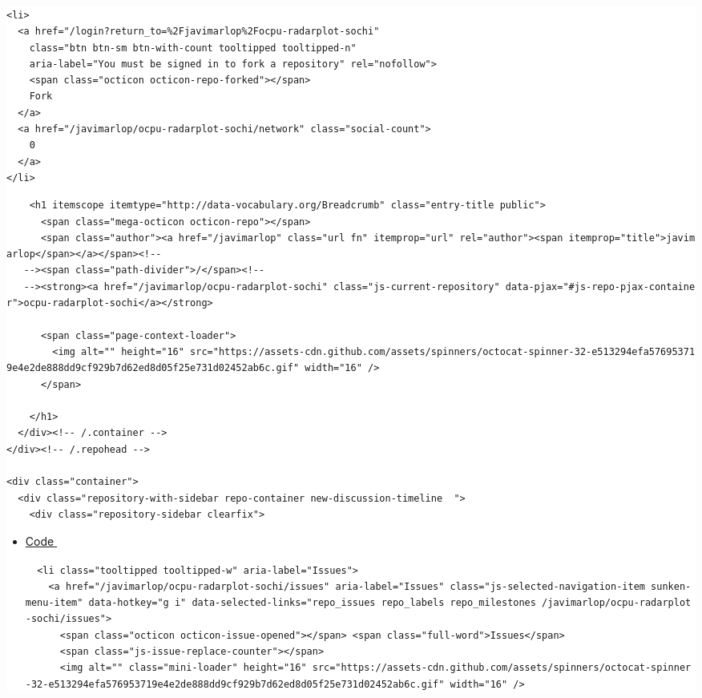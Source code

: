   </li>

    <li>
      <a href="/login?return_to=%2Fjavimarlop%2Focpu-radarplot-sochi"
        class="btn btn-sm btn-with-count tooltipped tooltipped-n"
        aria-label="You must be signed in to fork a repository" rel="nofollow">
        <span class="octicon octicon-repo-forked"></span>
        Fork
      </a>
      <a href="/javimarlop/ocpu-radarplot-sochi/network" class="social-count">
        0
      </a>
    </li>
</ul>

        <h1 itemscope itemtype="http://data-vocabulary.org/Breadcrumb" class="entry-title public">
          <span class="mega-octicon octicon-repo"></span>
          <span class="author"><a href="/javimarlop" class="url fn" itemprop="url" rel="author"><span itemprop="title">javimarlop</span></a></span><!--
       --><span class="path-divider">/</span><!--
       --><strong><a href="/javimarlop/ocpu-radarplot-sochi" class="js-current-repository" data-pjax="#js-repo-pjax-container">ocpu-radarplot-sochi</a></strong>

          <span class="page-context-loader">
            <img alt="" height="16" src="https://assets-cdn.github.com/assets/spinners/octocat-spinner-32-e513294efa576953719e4e2de888dd9cf929b7d62ed8d05f25e731d02452ab6c.gif" width="16" />
          </span>

        </h1>
      </div><!-- /.container -->
    </div><!-- /.repohead -->

    <div class="container">
      <div class="repository-with-sidebar repo-container new-discussion-timeline  ">
        <div class="repository-sidebar clearfix">
            
<nav class="sunken-menu repo-nav js-repo-nav js-sidenav-container-pjax js-octicon-loaders"
     role="navigation"
     data-pjax="#js-repo-pjax-container"
     data-issue-count-url="/javimarlop/ocpu-radarplot-sochi/issues/counts">
  <ul class="sunken-menu-group">
    <li class="tooltipped tooltipped-w" aria-label="Code">
      <a href="/javimarlop/ocpu-radarplot-sochi" aria-label="Code" class="selected js-selected-navigation-item sunken-menu-item" data-hotkey="g c" data-selected-links="repo_source repo_downloads repo_commits repo_releases repo_tags repo_branches /javimarlop/ocpu-radarplot-sochi">
        <span class="octicon octicon-code"></span> <span class="full-word">Code</span>
        <img alt="" class="mini-loader" height="16" src="https://assets-cdn.github.com/assets/spinners/octocat-spinner-32-e513294efa576953719e4e2de888dd9cf929b7d62ed8d05f25e731d02452ab6c.gif" width="16" />
</a>    </li>

      <li class="tooltipped tooltipped-w" aria-label="Issues">
        <a href="/javimarlop/ocpu-radarplot-sochi/issues" aria-label="Issues" class="js-selected-navigation-item sunken-menu-item" data-hotkey="g i" data-selected-links="repo_issues repo_labels repo_milestones /javimarlop/ocpu-radarplot-sochi/issues">
          <span class="octicon octicon-issue-opened"></span> <span class="full-word">Issues</span>
          <span class="js-issue-replace-counter"></span>
          <img alt="" class="mini-loader" height="16" src="https://assets-cdn.github.com/assets/spinners/octocat-spinner-32-e513294efa576953719e4e2de888dd9cf929b7d62ed8d05f25e731d02452ab6c.gif" width="16" />
</a>      </li>
